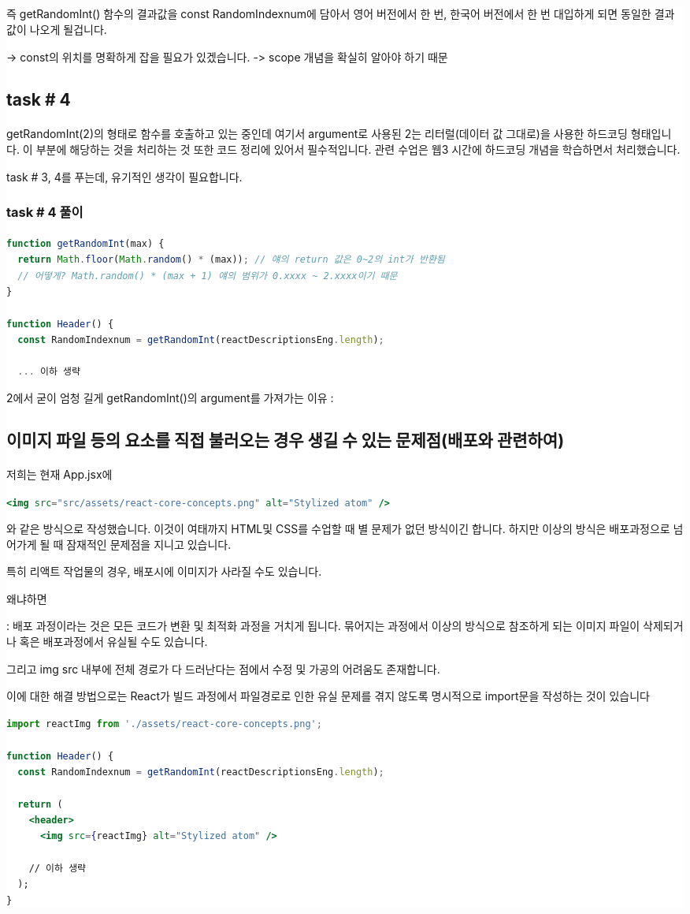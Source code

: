 즉 getRandomInt() 함수의 결과값을 const RandomIndexnum에 담아서 영어 버전에서 한 번, 한국어 버전에서 한 번 대입하게 되면 동일한 결과값이 나오게 될겁니다.

-> const의 위치를 명확하게 잡을 필요가 있겠습니다. -> scope 개념을 확실히 알아야 하기 때문

## task # 4

getRandomInt(2)의 형태로 함수를 호출하고 있는 중인데 여기서 argument로 사용된 2는 리터럴(데이터 값 그대로)을 사용한 하드코딩 형태입니다. 이 부분에 해당하는 것을 처리하는 것 또한 코드 정리에 있어서 필수적입니다. 관련 수업은 웹3 시간에 하드코딩 개념을 학습하면서 처리했습니다.

task # 3, 4를 푸는데, 유기적인 생각이 필요합니다.

### task # 4 풀이

```jsx
function getRandomInt(max) {
  return Math.floor(Math.random() * (max)); // 얘의 return 값은 0~2의 int가 반환됨
  // 어떻게? Math.random() * (max + 1) 얘의 범위가 0.xxxx ~ 2.xxxx이기 때문
}

function Header() {
  const RandomIndexnum = getRandomInt(reactDescriptionsEng.length);
  
  ... 이하 생략
```

2에서 굳이 엄청 길게 getRandomInt()의 argument를 가져가는 이유 :

## 이미지 파일 등의 요소를 직접 불러오는 경우 생길 수 있는 문제점(배포와 관련하여)

저희는 현재 App.jsx에

```jsx
<img src="src/assets/react-core-concepts.png" alt="Stylized atom" />
```
와 같은 방식으로 작성했습니다. 이것이 여태까지 HTML및 CSS를 수업할 때 별 문제가 없던 방식이긴 합니다.
하지만 이상의 방식은 배포과정으로 넘어가게 될 때 잠재적인 문제점을 지니고 있습니다.

특히 리액트 작업물의 경우, 배포시에 이미지가 사라질 수도 있습니다.

왜냐하면 

: 배포 과정이라는 것은 모든 코드가 변환 및 최적화 과정을 거치게 됩니다. 
묶어지는 과정에서 이상의 방식으로 참조하게 되는 이미지 파일이 삭제되거나 혹은 배포과정에서 유실될 수도 있습니다.

그리고 img src 내부에 전체 경로가 다 드러난다는 점에서 수정 및 가공의 어려움도 존재합니다. 

이에 대한 해결 방법으로는 
React가 빌드 과정에서 파일경로로 인한 유실 문제를 겪지 않도록 명시적으로 import문을 작성하는 것이 있습니다

```jsx
import reactImg from './assets/react-core-concepts.png';

function Header() {
  const RandomIndexnum = getRandomInt(reactDescriptionsEng.length);

  return (
    <header>
      <img src={reactImg} alt="Stylized atom" />

    // 이하 생략  
  );
}
```
